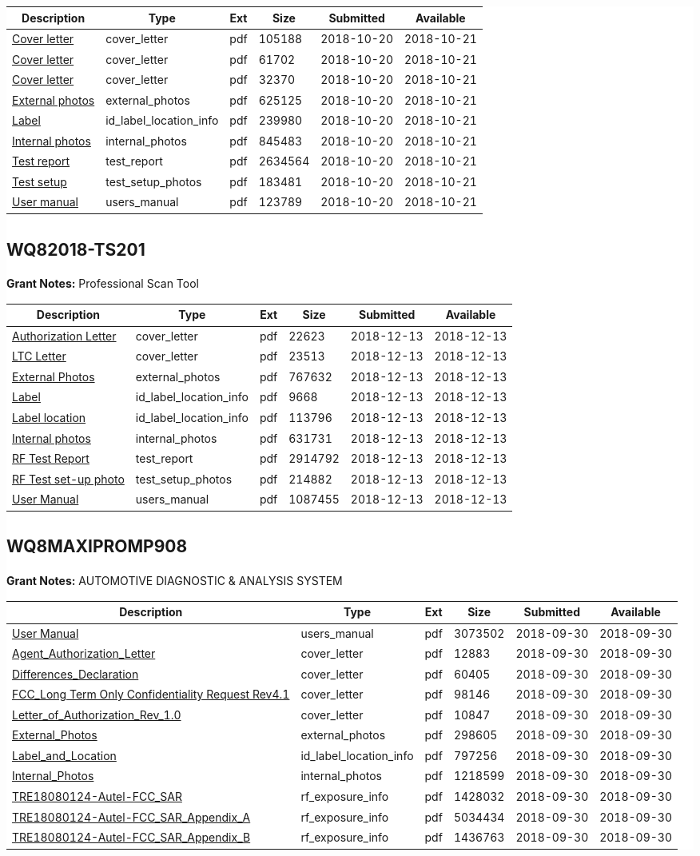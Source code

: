 | Description | Type | Ext | Size | Submitted | Available |
| ----------- | ---- | --- | ---- | --------- | --------- |
| [Cover letter](WQ8TPRF201A/f5480702c6ee92dcd086c9c7f1a6975c/4042360.pdf) | cover_letter | pdf | 105188 | 2018-10-20 | 2018-10-21 |
| [Cover letter](WQ8TPRF201A/f5480702c6ee92dcd086c9c7f1a6975c/4042361.pdf) | cover_letter | pdf | 61702 | 2018-10-20 | 2018-10-21 |
| [Cover letter](WQ8TPRF201A/f5480702c6ee92dcd086c9c7f1a6975c/4042362.pdf) | cover_letter | pdf | 32370 | 2018-10-20 | 2018-10-21 |
| [External photos](WQ8TPRF201A/f5480702c6ee92dcd086c9c7f1a6975c/4042363.pdf) | external_photos | pdf | 625125 | 2018-10-20 | 2018-10-21 |
| [Label](WQ8TPRF201A/f5480702c6ee92dcd086c9c7f1a6975c/4042364.pdf) | id_label_location_info | pdf | 239980 | 2018-10-20 | 2018-10-21 |
| [Internal photos](WQ8TPRF201A/f5480702c6ee92dcd086c9c7f1a6975c/4042365.pdf) | internal_photos | pdf | 845483 | 2018-10-20 | 2018-10-21 |
| [Test report](WQ8TPRF201A/f5480702c6ee92dcd086c9c7f1a6975c/4042368.pdf) | test_report | pdf | 2634564 | 2018-10-20 | 2018-10-21 |
| [Test setup](WQ8TPRF201A/f5480702c6ee92dcd086c9c7f1a6975c/4042369.pdf) | test_setup_photos | pdf | 183481 | 2018-10-20 | 2018-10-21 |
| [User manual](WQ8TPRF201A/f5480702c6ee92dcd086c9c7f1a6975c/4042370.pdf) | users_manual | pdf | 123789 | 2018-10-20 | 2018-10-21 |
## WQ82018-TS201
**Grant Notes:** Professional Scan Tool

| Description | Type | Ext | Size | Submitted | Available |
| ----------- | ---- | --- | ---- | --------- | --------- |
| [Authorization Letter](WQ82018-TS201/86146e2910bedb75bddb8f512b383a9a/4104581.pdf) | cover_letter | pdf | 22623 | 2018-12-13 | 2018-12-13 |
| [LTC Letter](WQ82018-TS201/86146e2910bedb75bddb8f512b383a9a/4104582.pdf) | cover_letter | pdf | 23513 | 2018-12-13 | 2018-12-13 |
| [External Photos](WQ82018-TS201/86146e2910bedb75bddb8f512b383a9a/4104583.pdf) | external_photos | pdf | 767632 | 2018-12-13 | 2018-12-13 |
| [Label](WQ82018-TS201/86146e2910bedb75bddb8f512b383a9a/4104584.pdf) | id_label_location_info | pdf | 9668 | 2018-12-13 | 2018-12-13 |
| [Label location](WQ82018-TS201/86146e2910bedb75bddb8f512b383a9a/4104585.pdf) | id_label_location_info | pdf | 113796 | 2018-12-13 | 2018-12-13 |
| [Internal photos](WQ82018-TS201/86146e2910bedb75bddb8f512b383a9a/4104586.pdf) | internal_photos | pdf | 631731 | 2018-12-13 | 2018-12-13 |
| [RF Test Report](WQ82018-TS201/86146e2910bedb75bddb8f512b383a9a/4104592.pdf) | test_report | pdf | 2914792 | 2018-12-13 | 2018-12-13 |
| [RF Test set-up photo](WQ82018-TS201/86146e2910bedb75bddb8f512b383a9a/4104590.pdf) | test_setup_photos | pdf | 214882 | 2018-12-13 | 2018-12-13 |
| [User Manual](WQ82018-TS201/86146e2910bedb75bddb8f512b383a9a/4104606.pdf) | users_manual | pdf | 1087455 | 2018-12-13 | 2018-12-13 |
## WQ8MAXIPROMP908
**Grant Notes:** AUTOMOTIVE DIAGNOSTIC & ANALYSIS SYSTEM

| Description | Type | Ext | Size | Submitted | Available |
| ----------- | ---- | --- | ---- | --------- | --------- |
| [User Manual](WQ8MAXIPROMP908/dce0ccc7b5a4d99e397a176ae847b386/4024673.pdf) | users_manual | pdf | 3073502 | 2018-09-30 | 2018-09-30 |
| [Agent_Authorization_Letter](WQ8MAXIPROMP908/dce0ccc7b5a4d99e397a176ae847b386/4024674.pdf) | cover_letter | pdf | 12883 | 2018-09-30 | 2018-09-30 |
| [Differences_Declaration](WQ8MAXIPROMP908/dce0ccc7b5a4d99e397a176ae847b386/4024675.pdf) | cover_letter | pdf | 60405 | 2018-09-30 | 2018-09-30 |
| [FCC_Long Term Only Confidentiality Request Rev4.1](WQ8MAXIPROMP908/dce0ccc7b5a4d99e397a176ae847b386/4024676.pdf) | cover_letter | pdf | 98146 | 2018-09-30 | 2018-09-30 |
| [Letter_of_Authorization_Rev_1.0](WQ8MAXIPROMP908/dce0ccc7b5a4d99e397a176ae847b386/4024678.pdf) | cover_letter | pdf | 10847 | 2018-09-30 | 2018-09-30 |
| [External_Photos](WQ8MAXIPROMP908/dce0ccc7b5a4d99e397a176ae847b386/4024671.pdf) | external_photos | pdf | 298605 | 2018-09-30 | 2018-09-30 |
| [Label_and_Location](WQ8MAXIPROMP908/dce0ccc7b5a4d99e397a176ae847b386/4024677.pdf) | id_label_location_info | pdf | 797256 | 2018-09-30 | 2018-09-30 |
| [Internal_Photos](WQ8MAXIPROMP908/dce0ccc7b5a4d99e397a176ae847b386/4024672.pdf) | internal_photos | pdf | 1218599 | 2018-09-30 | 2018-09-30 |
| [TRE18080124-Autel-FCC_SAR](WQ8MAXIPROMP908/dce0ccc7b5a4d99e397a176ae847b386/4024664.pdf) | rf_exposure_info | pdf | 1428032 | 2018-09-30 | 2018-09-30 |
| [TRE18080124-Autel-FCC_SAR_Appendix_A](WQ8MAXIPROMP908/dce0ccc7b5a4d99e397a176ae847b386/3950164.pdf) | rf_exposure_info | pdf | 5034434 | 2018-09-30 | 2018-09-30 |
| [TRE18080124-Autel-FCC_SAR_Appendix_B](WQ8MAXIPROMP908/dce0ccc7b5a4d99e397a176ae847b386/3950165.pdf) | rf_exposure_info | pdf | 1436763 | 2018-09-30 | 2018-09-30 |
